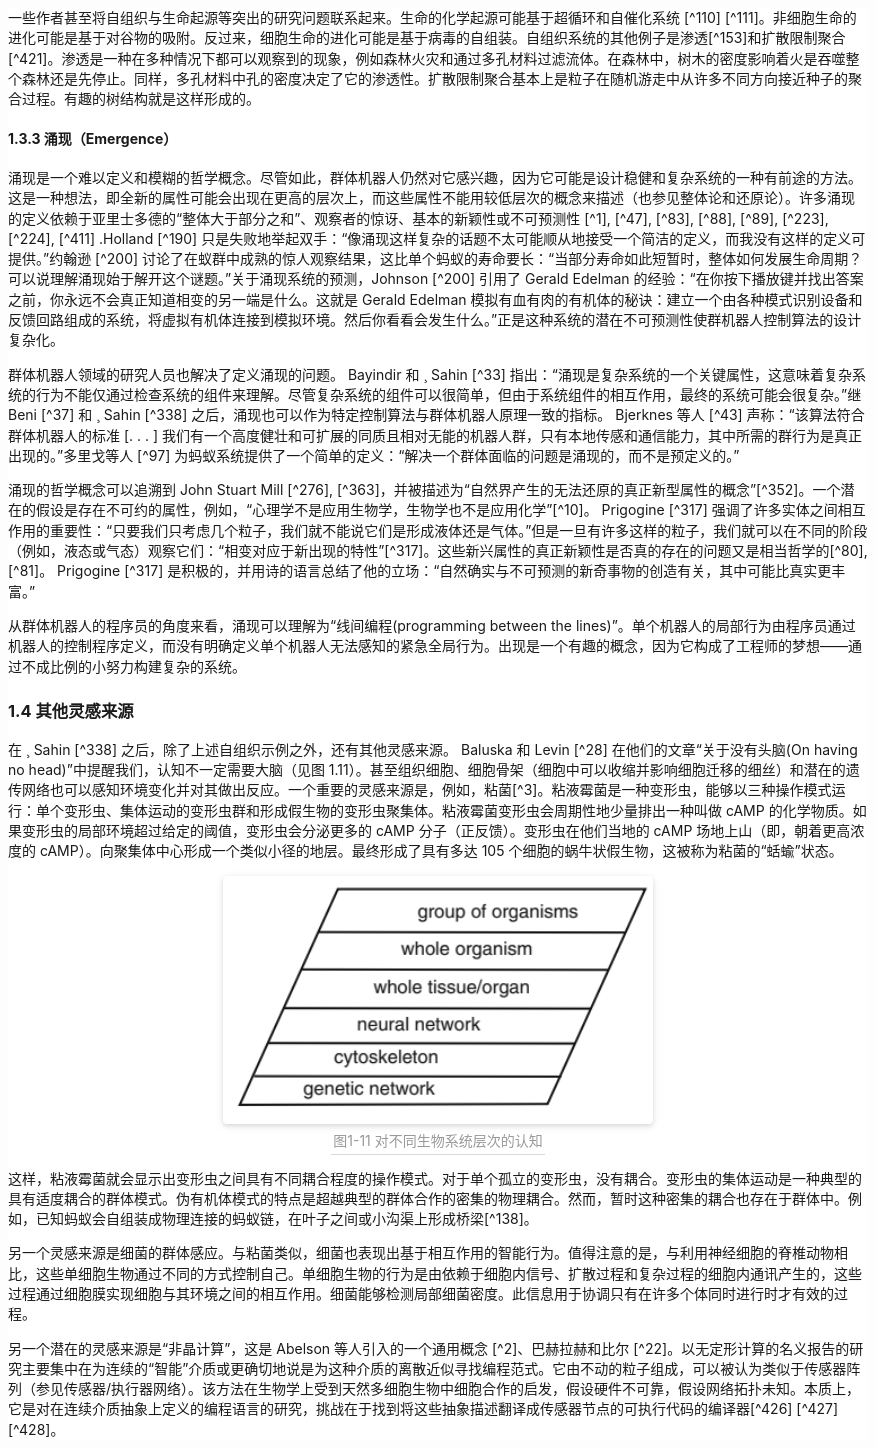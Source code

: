 一些作者甚至将自组织与生命起源等突出的研究问题联系起来。生命的化学起源可能基于超循环和自催化系统 [^110] [^111]。非细胞生命的进化可能是基于对谷物的吸附。反过来，细胞生命的进化可能是基于病毒的自组装。自组织系统的其他例子是渗透[^153]和扩散限制聚合[^421]。渗透是一种在多种情况下都可以观察到的现象，例如森林火灾和通过多孔材料过滤流体。在森林中，树木的密度影响着火是吞噬整个森林还是先停止。同样，多孔材料中孔的密度决定了它的渗透性。扩散限制聚合基本上是粒子在随机游走中从许多不同方向接近种子的聚合过程。有趣的树结构就是这样形成的。

#### 1.3.3 涌现（Emergence）

涌现是一个难以定义和模糊的哲学概念。尽管如此，群体机器人仍然对它感兴趣，因为它可能是设计稳健和复杂系统的一种有前途的方法。这是一种想法，即全新的属性可能会出现在更高的层次上，而这些属性不能用较低层次的概念来描述（也参见整体论和还原论）。许多涌现的定义依赖于亚里士多德的“整体大于部分之和”、观察者的惊讶、基本的新颖性或不可预测性 [^1], [^47], [^83], [^88], [^89], [^223], [^224], [^411] .Holland [^190] 只是失败地举起双手：“像涌现这样复杂的话题不太可能顺从地接受一个简洁的定义，而我没有这样的定义可提供。”约翰逊 [^200] 讨论了在蚁群中成熟的惊人观察结果，这比单个蚂蚁的寿命要长：“当部分寿命如此短暂时，整体如何发展生命周期？可以说理解涌现始于解开这个谜题。”关于涌现系统的预测，Johnson [^200] 引用了 Gerald Edelman 的经验：“在你按下播放键并找出答案之前，你永远不会真正知道相变的另一端是什么。这就是 Gerald Edelman 模拟有血有肉的有机体的秘诀：建立一个由各种模式识别设备和反馈回路组成的系统，将虚拟有机体连接到模拟环境。然后你看看会发生什么。”正是这种系统的潜在不可预测性使群机器人控制算法的设计复杂化。

群体机器人领域的研究人员也解决了定义涌现的问题。 Bayindir 和 ¸ Sahin [^33] 指出：“涌现是复杂系统的一个关键属性，这意味着复杂系统的行为不能仅通过检查系统的组件来理解。尽管复杂系统的组件可以很简单，但由于系统组件的相互作用，最终的系统可能会很复杂。”继 Beni [^37] 和 ¸ Sahin [^338] 之后，涌现也可以作为特定控制算法与群体机器人原理一致的指标。 Bjerknes 等人 [^43] 声称：“该算法符合群体机器人的标准 [. . . ] 我们有一个高度健壮和可扩展的同质且相对无能的机器人群，只有本地传感和通信能力，其中所需的群行为是真正出现的。”多里戈等人 [^97] 为蚂蚁系统提供了一个简单的定义：“解决一个群体面临的问题是涌现的，而不是预定义的。”

涌现的哲学概念可以追溯到 John Stuart Mill [^276], [^363]，并被描述为“自然界产生的无法还原的真正新型属性的概念”[^352]。一个潜在的假设是存在不可约的属性，例如，“心理学不是应用生物学，生物学也不是应用化学”[^10]。 Prigogine [^317] 强调了许多实体之间相互作用的重要性：“只要我们只考虑几个粒子，我们就不能说它们是形成液体还是气体。”但是一旦有许多这样的粒子，我们就可以在不同的阶段（例如，液态或气态）观察它们：“相变对应于新出现的特性”[^317]。这些新兴属性的真正新颖性是否真的存在的问题又是相当哲学的[^80], [^81]。 Prigogine [^317] 是积极的，并用诗的语言总结了他的立场：“自然确实与不可预测的新奇事物的创造有关，其中可能比真实更丰富。”

从群体机器人的程序员的角度来看，涌现可以理解为“线间编程(programming between the lines)”。单个机器人的局部行为由程序员通过机器人的控制程序定义，而没有明确定义单个机器人无法感知的紧急全局行为。出现是一个有趣的概念，因为它构成了工程师的梦想——通过不成比例的小努力构建复杂的系统。

### 1.4 其他灵感来源

在 ¸ Sahin [^338] 之后，除了上述自组织示例之外，还有其他灵感来源。 Baluska 和 Levin [^28] 在他们的文章“关于没有头脑(On having no head)”中提醒我们，认知不一定需要大脑（见图 1.11）。甚至组织细胞、细胞骨架（细胞中可以收缩并影响细胞迁移的细丝）和潜在的遗传网络也可以感知环境变化并对其做出反应。一个重要的灵感来源是，例如，粘菌[^3]。粘液霉菌是一种变形虫，能够以三种操作模式运行：单个变形虫、集体运动的变形虫群和形成假生物的变形虫聚集体。粘液霉菌变形虫会周期性地少量排出一种叫做 cAMP 的化学物质。如果变形虫的局部环境超过给定的阈值，变形虫会分泌更多的 cAMP 分子（正反馈）。变形虫在他们当地的 cAMP 场地上山（即，朝着更高浓度的 cAMP）。向聚集体中心形成一个类似小径的地层。最终形成了具有多达 105 个细胞的蜗牛状假生物，这被称为粘菌的“蛞蝓”状态。

<center>
    <img style="border-radius: 0.3125em;
    box-shadow: 0 2px 4px 0 rgba(34,36,38,.12),0 2px 10px 0 rgba(34,36,38,.08);" 
    src="pictures\figure1-11.png" width="50%" alt="">
    <br>
    <div style="color:orange; border-bottom: 1px solid #d9d9d9;
    display: inline-block;
    color: #999;
    padding: 2px;">图1-11 对不同生物系统层次的认知</div>
</center>

这样，粘液霉菌就会显示出变形虫之间具有不同耦合程度的操作模式。对于单个孤立的变形虫，没有耦合。变形虫的集体运动是一种典型的具有适度耦合的群体模式。伪有机体模式的特点是超越典型的群体合作的密集的物理耦合。然而，暂时这种密集的耦合也存在于群体中。例如，已知蚂蚁会自组装成物理连接的蚂蚁链，在叶子之间或小沟渠上形成桥梁[^138]。

另一个灵感来源是细菌的群体感应。与粘菌类似，细菌也表现出基于相互作用的智能行为。值得注意的是，与利用神经细胞的脊椎动物相比，这些单细胞生物通过不同的方式控制自己。单细胞生物的行为是由依赖于细胞内信号、扩散过程和复杂过程的细胞内通讯产生的，这些过程通过细胞膜实现细胞与其环境之间的相互作用。细菌能够检测局部细菌密度。此信息用于协调只有在许多个体同时进行时才有效的过程。

另一个潜在的灵感来源是“非晶计算”，这是 Abelson 等人引入的一个通用概念 [^2]、巴赫拉赫和比尔 [^22]。以无定形计算的名义报告的研究主要集中在为连续的“智能”介质或更确切地说是为这种介质的离散近似寻找编程范式。它由不动的粒子组成，可以被认为类似于传感器阵列（参见传感器/执行器网络）。该方法在生物学上受到天然多细胞生物中细胞合作的启发，假设硬件不可靠，假设网络拓扑未知。本质上，它是对在连续介质抽象上定义的编程语言的研究，挑战在于找到将这些抽象描述翻译成传感器节点的可执行代码的编译器[^426] [^427] [^428]。
